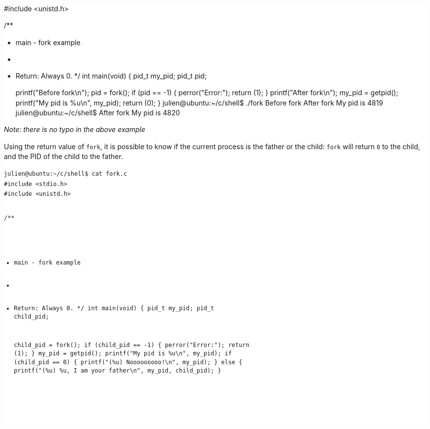 #include &lt;unistd.h&gt;

/**
 * main - fork example
 *
 * Return: Always 0.
 */
int main(void)
{
    pid_t my_pid;
    pid_t pid;

    printf("Before fork\n");
    pid = fork();
    if (pid == -1)
    {
        perror("Error:");
        return (1);
    }
    printf("After fork\n");
    my_pid = getpid();
    printf("My pid is %u\n", my_pid);
    return (0);
}
julien@ubuntu:~/c/shell$ ./fork 
Before fork
After fork
My pid is 4819
julien@ubuntu:~/c/shell$ After fork
My pid is 4820
</code></pre>
<p><em>Note: there is no typo in the above example</em></p>
<p>Using the return value of <code>fork</code>, it is possible to know if the current process is the father or the child: <code>fork</code> will return <code>0</code> to the child, and the PID of the child to the father.</p>
<pre><code>julien@ubuntu:~/c/shell$ cat fork.c
#include &lt;stdio.h&gt;
#include &lt;unistd.h&gt;

/**
 * main - fork example
 *
 * Return: Always 0.
 */
int main(void)
{
    pid_t my_pid;
    pid_t child_pid;

    child_pid = fork();
    if (child_pid == -1)
    {
        perror("Error:");
        return (1);
    }
    my_pid = getpid();
    printf("My pid is %u\n", my_pid);
    if (child_pid == 0)
    {
        printf("(%u) Nooooooooo!\n", my_pid);
    }
    else
    {
        printf("(%u) %u, I am your father\n", my_pid, child_pid);
    }